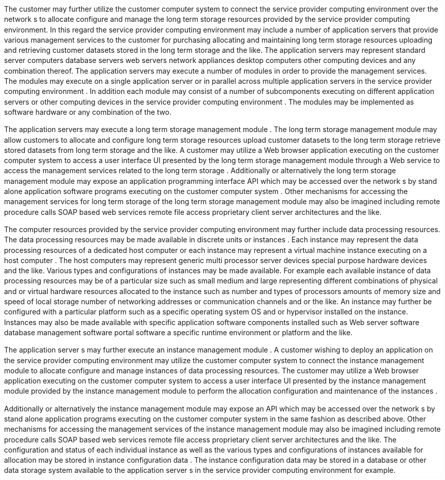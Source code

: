 The customer may further utilize the customer computer system to connect the service provider computing environment over the network s to allocate configure and manage the long term storage resources provided by the service provider computing environment. In this regard the service provider computing environment may include a number of application servers that provide various management services to the customer for purchasing allocating and maintaining long term storage resources uploading and retrieving customer datasets stored in the long term storage and the like. The application servers may represent standard server computers database servers web servers network appliances desktop computers other computing devices and any combination thereof. The application servers may execute a number of modules in order to provide the management services. The modules may execute on a single application server or in parallel across multiple application servers in the service provider computing environment . In addition each module may consist of a number of subcomponents executing on different application servers or other computing devices in the service provider computing environment . The modules may be implemented as software hardware or any combination of the two.

The application servers may execute a long term storage management module . The long term storage management module may allow customers to allocate and configure long term storage resources upload customer datasets to the long term storage retrieve stored datasets from long term storage and the like. A customer may utilize a Web browser application executing on the customer computer system to access a user interface UI presented by the long term storage management module through a Web service to access the management services related to the long term storage . Additionally or alternatively the long term storage management module may expose an application programming interface API which may be accessed over the network s by stand alone application software programs executing on the customer computer system . Other mechanisms for accessing the management services for long term storage of the long term storage management module may also be imagined including remote procedure calls SOAP based web services remote file access proprietary client server architectures and the like.

The computer resources provided by the service provider computing environment may further include data processing resources. The data processing resources may be made available in discrete units or instances . Each instance may represent the data processing resources of a dedicated host computer or each instance may represent a virtual machine instance executing on a host computer . The host computers may represent generic multi processor server devices special purpose hardware devices and the like. Various types and configurations of instances may be made available. For example each available instance of data processing resources may be of a particular size such as small medium and large representing different combinations of physical and or virtual hardware resources allocated to the instance such as number and types of processors amounts of memory size and speed of local storage number of networking addresses or communication channels and or the like. An instance may further be configured with a particular platform such as a specific operating system OS and or hypervisor installed on the instance. Instances may also be made available with specific application software components installed such as Web server software database management software portal software a specific runtime environment or platform and the like.

The application server s may further execute an instance management module . A customer wishing to deploy an application on the service provider computing environment may utilize the customer computer system to connect the instance management module to allocate configure and manage instances of data processing resources. The customer may utilize a Web browser application executing on the customer computer system to access a user interface UI presented by the instance management module provided by the instance management module to perform the allocation configuration and maintenance of the instances .

Additionally or alternatively the instance management module may expose an API which may be accessed over the network s by stand alone application programs executing on the customer computer system in the same fashion as described above. Other mechanisms for accessing the management services of the instance management module may also be imagined including remote procedure calls SOAP based web services remote file access proprietary client server architectures and the like. The configuration and status of each individual instance as well as the various types and configurations of instances available for allocation may be stored in instance configuration data . The instance configuration data may be stored in a database or other data storage system available to the application server s in the service provider computing environment for example.
